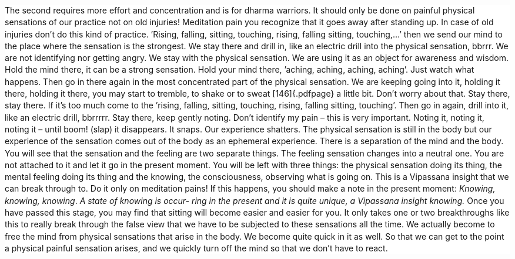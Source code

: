 The second requires more effort and concentration and is for dharma 
warriors. It should only be done on painful physical sensations of our practice not on old injuries! Meditation pain you recognize that it goes away after 
standing up. In case of old injuries don’t do this kind of practice. ’Rising, 
falling,  sitting,  touching,  rising,  falling  sitting,  touching,…’  then  we  send 
our  mind  to  the  place  where  the  sensation  is  the  strongest.  We  stay  there 
and drill in, like an electric drill into the physical sensation, bbrrr. We are 
not identifying nor getting angry. We stay with the physical sensation. We 
are using it as an object for awareness and wisdom. Hold the mind there, it 
can  be  a  strong  sensation.  Hold  your  mind  there,  ’aching,  aching,  aching, 
aching’. Just watch what happens. Then go in there again in the most concentrated part of the physical sensation. We are keeping going into it, holding it there, holding it there, you may start to tremble, to shake or to sweat 
 [146]{.pdfpage}  a little bit. Don’t worry about that. Stay there, stay there. If it’s too much 
come to the ’rising, falling, sitting, touching, rising, falling sitting, touching’. Then go in again, drill into it, like an electric drill, bbrrrrr. Stay there, 
keep gently noting. Don’t identify my pain – this is very important. Noting 
it, noting it, noting it – until boom! (slap) it disappears. It snaps. Our experience shatters. The physical sensation is still in the body but our experience 
of the sensation comes out of the body as an ephemeral experience. There is 
a separation of the mind and the body. You will see that the sensation and the 
feeling are two separate things. The feeling sensation changes into a neutral 
one. You are not attached to it and let it go in the present moment. You will 
be left with three things: the physical sensation doing its thing, the mental 
feeling doing its thing and the knowing, the consciousness, observing what 
is going on. This is a Vipassana insight that we can break through to. Do it 
only  on  meditation  pains!  If  this  happens,  you  should  make  a  note  in  the
present moment:
*Knowing, knowing, knowing*.
*A state of knowing is occur-*
*ring in the present and it is quite unique, a Vipassana insight knowing.*
Once 
you have passed this stage, you may find that sitting will become easier and 
easier for you. It only takes one or two breakthroughs like this to really break 
through the false view that we have to be subjected to these sensations all 
the time. We actually become to free the mind from physical sensations that 
arise in the body. We become quite quick in it as well. So that we can get 
to the point a physical painful sensation arises, and we quickly turn off the 
mind so that we don’t have to react.


